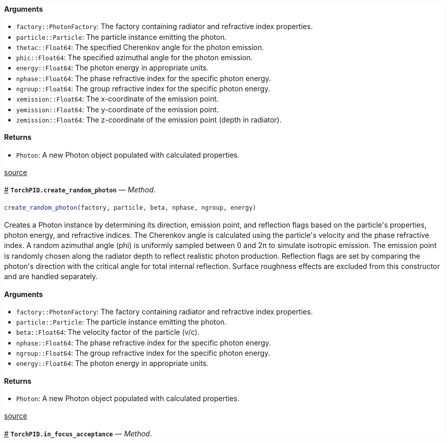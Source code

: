 **Arguments**

  * `factory::PhotonFactory`: The factory containing radiator and refractive index properties.
  * `particle::Particle`: The particle instance emitting the photon.
  * `thetac::Float64`: The specified Cherenkov angle for the photon emission.
  * `phic::Float64`: The specified azimuthal angle for the photon emission.
  * `energy::Float64`: The photon energy in appropriate units.
  * `nphase::Float64`: The phase refractive index for the specific photon energy.
  * `ngroup::Float64`: The group refractive index for the specific photon energy.
  * `xemission::Float64`: The x-coordinate of the emission point.
  * `yemission::Float64`: The y-coordinate of the emission point.
  * `zemission::Float64`: The z-coordinate of the emission point (depth in radiator).

**Returns**

  * `Photon`: A new Photon object populated with calculated properties.


<a target='_blank' href='https://github.com/rrabadan/TorchPID.jl/blob/5f20ea0e22a6826c96b767257621959b44c97e4a/src/Photon.jl#L196-L216' class='documenter-source'>source</a><br>

<a id='TorchPID.create_random_photon-Tuple{PhotonFactory, Particle, Vararg{Float64, 4}}' href='#TorchPID.create_random_photon-Tuple{PhotonFactory, Particle, Vararg{Float64, 4}}'>#</a>
**`TorchPID.create_random_photon`** &mdash; *Method*.



```julia
create_random_photon(factory, particle, beta, nphase, ngroup, energy)
```

Creates a Photon instance by determining its direction, emission point, and reflection flags based on the particle's properties, photon energy, and refractive indices.  The Cherenkov angle is calculated using the particle's velocity and the phase refractive index.  A random azimuthal angle (phi) is uniformly sampled between 0 and 2π to simulate isotropic emission.  The emission point is randomly chosen along the radiator depth to reflect realistic photon production.  Reflection flags are set by comparing the photon's direction with the critical angle for total internal reflection.  Surface roughness effects are excluded from this constructor and are handled separately.

**Arguments**

  * `factory::PhotonFactory`: The factory containing radiator and refractive index properties.
  * `particle::Particle`: The particle instance emitting the photon.
  * `beta::Float64`: The velocity factor of the particle (v/c).
  * `nphase::Float64`: The phase refractive index for the specific photon energy.
  * `ngroup::Float64`: The group refractive index for the specific photon energy.
  * `energy::Float64`: The photon energy in appropriate units.

**Returns**

  * `Photon`: A new Photon object populated with calculated properties.


<a target='_blank' href='https://github.com/rrabadan/TorchPID.jl/blob/5f20ea0e22a6826c96b767257621959b44c97e4a/src/Photon.jl#L60-L80' class='documenter-source'>source</a><br>

<a id='TorchPID.in_focus_acceptance-Tuple{Photon}' href='#TorchPID.in_focus_acceptance-Tuple{Photon}'>#</a>
**`TorchPID.in_focus_acceptance`** &mdash; *Method*.
